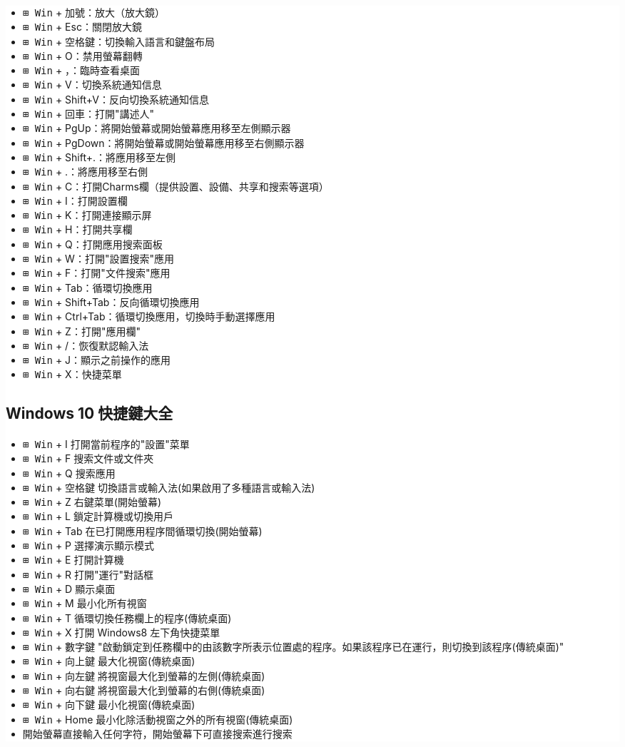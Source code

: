 - <kbd>⊞ Win</kbd> + 加號：放大（放大鏡）
- <kbd>⊞ Win</kbd> + Esc：關閉放大鏡
- <kbd>⊞ Win</kbd> + 空格鍵：切換輸入語言和鍵盤布局
- <kbd>⊞ Win</kbd> + O：禁用螢幕翻轉
- <kbd>⊞ Win</kbd> + ，：臨時查看桌面
- <kbd>⊞ Win</kbd> + V：切換系統通知信息
- <kbd>⊞ Win</kbd> + Shift+V：反向切換系統通知信息
- <kbd>⊞ Win</kbd> + 回車：打開"講述人"
- <kbd>⊞ Win</kbd> + PgUp：將開始螢幕或開始螢幕應用移至左側顯示器
- <kbd>⊞ Win</kbd> + PgDown：將開始螢幕或開始螢幕應用移至右側顯示器
- <kbd>⊞ Win</kbd> + Shift+.：將應用移至左側
- <kbd>⊞ Win</kbd> + .：將應用移至右側
- <kbd>⊞ Win</kbd> + C：打開Charms欄（提供設置、設備、共享和搜索等選項）
- <kbd>⊞ Win</kbd> + I：打開設置欄
- <kbd>⊞ Win</kbd> + K：打開連接顯示屏
- <kbd>⊞ Win</kbd> + H：打開共享欄
- <kbd>⊞ Win</kbd> + Q：打開應用搜索面板
- <kbd>⊞ Win</kbd> + W：打開"設置搜索"應用
- <kbd>⊞ Win</kbd> + F：打開"文件搜索"應用
- <kbd>⊞ Win</kbd> + Tab：循環切換應用
- <kbd>⊞ Win</kbd> + Shift+Tab：反向循環切換應用
- <kbd>⊞ Win</kbd> + Ctrl+Tab：循環切換應用，切換時手動選擇應用
- <kbd>⊞ Win</kbd> + Z：打開"應用欄"
- <kbd>⊞ Win</kbd> + /：恢復默認輸入法
- <kbd>⊞ Win</kbd> + J：顯示之前操作的應用
- <kbd>⊞ Win</kbd> + X：快捷菜單

## Windows 10 快捷鍵大全

- <kbd>⊞ Win</kbd> + I 打開當前程序的"設置"菜單
- <kbd>⊞ Win</kbd> + F 搜索文件或文件夾
- <kbd>⊞ Win</kbd> + Q 搜索應用
- <kbd>⊞ Win</kbd> + 空格鍵 切換語言或輸入法(如果啟用了多種語言或輸入法)
- <kbd>⊞ Win</kbd> + Z 右鍵菜單(開始螢幕)
- <kbd>⊞ Win</kbd> + L 鎖定計算機或切換用戶
- <kbd>⊞ Win</kbd> + Tab 在已打開應用程序間循環切換(開始螢幕)
- <kbd>⊞ Win</kbd> + P 選擇演示顯示模式
- <kbd>⊞ Win</kbd> + E 打開計算機
- <kbd>⊞ Win</kbd> + R 打開"運行"對話框
- <kbd>⊞ Win</kbd> + D 顯示桌面
- <kbd>⊞ Win</kbd> + M 最小化所有視窗
- <kbd>⊞ Win</kbd> + T 循環切換任務欄上的程序(傳統桌面)
- <kbd>⊞ Win</kbd> + X 打開 Windows8 左下角快捷菜單
- <kbd>⊞ Win</kbd> + 數字鍵 "啟動鎖定到任務欄中的由該數字所表示位置處的程序。如果該程序已在運行，則切換到該程序(傳統桌面)"
- <kbd>⊞ Win</kbd> + 向上鍵 最大化視窗(傳統桌面)
- <kbd>⊞ Win</kbd> + 向左鍵 將視窗最大化到螢幕的左側(傳統桌面)
- <kbd>⊞ Win</kbd> + 向右鍵 將視窗最大化到螢幕的右側(傳統桌面)
- <kbd>⊞ Win</kbd> + 向下鍵 最小化視窗(傳統桌面)
- <kbd>⊞ Win</kbd> + Home 最小化除活動視窗之外的所有視窗(傳統桌面)
- 開始螢幕直接輸入任何字符，開始螢幕下可直接搜索進行搜索
